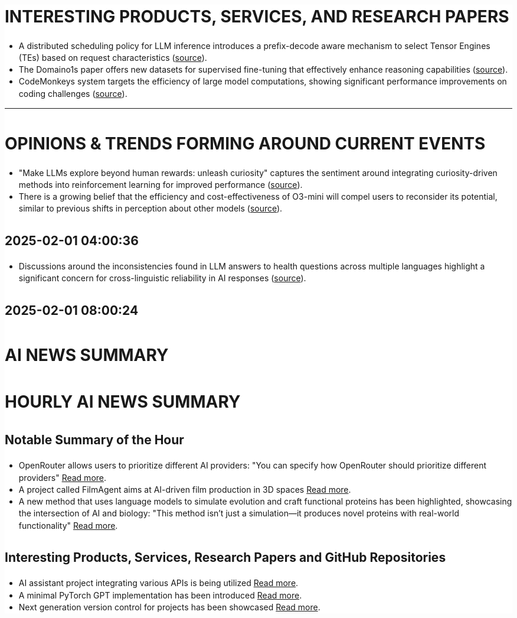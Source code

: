 # INTERESTING PRODUCTS, SERVICES, AND RESEARCH PAPERS

- A distributed scheduling policy for LLM inference introduces a prefix-decode aware mechanism to select Tensor Engines (TEs) based on request characteristics ([source](https://x.com/i/web/status/1885511733789548938)).
- The Domaino1s paper offers new datasets for supervised fine-tuning that effectively enhance reasoning capabilities ([source](https://x.com/i/web/status/1885513693745864805)).  
- CodeMonkeys system targets the efficiency of large model computations, showing significant performance improvements on coding challenges ([source](https://x.com/i/web/status/1885509454466343273)).  

---  

# OPINIONS & TRENDS FORMING AROUND CURRENT EVENTS

- "Make LLMs explore beyond human rewards: unleash curiosity" captures the sentiment around integrating curiosity-driven methods into reinforcement learning for improved performance ([source](https://x.com/i/web/status/1885510323177979958)).  
- There is a growing belief that the efficiency and cost-effectiveness of O3-mini will compel users to reconsider its potential, similar to previous shifts in perception about other models ([source](https://x.com/i/web/status/1885498280001626450)).

## 2025-02-01 04:00:36

- Discussions around the inconsistencies found in LLM answers to health questions across multiple languages highlight a significant concern for cross-linguistic reliability in AI responses ([source](https://x.com/i/web/status/1885513160528220293)).

## 2025-02-01 08:00:24

# AI NEWS SUMMARY

# HOURLY AI NEWS SUMMARY

## Notable Summary of the Hour
- OpenRouter allows users to prioritize different AI providers: "You can specify how OpenRouter should prioritize different providers" [Read more](https://x.com/i/web/status/1885598818512654695).
- A project called FilmAgent aims at AI-driven film production in 3D spaces [Read more](https://x.com/i/web/status/1885596038729224477).
- A new method that uses language models to simulate evolution and craft functional proteins has been highlighted, showcasing the intersection of AI and biology: "This method isn’t just a simulation—it produces novel proteins with real-world functionality" [Read more](https://x.com/i/web/status/1885554296999338371).

## Interesting Products, Services, Research Papers and GitHub Repositories
- AI assistant project integrating various APIs is being utilized [Read more](https://x.com/i/web/status/1885565468422861046).
- A minimal PyTorch GPT implementation has been introduced [Read more](https://x.com/i/web/status/1885527294220853615).
- Next generation version control for projects has been showcased [Read more](https://x.com/i/web/status/1885550196643250452).
